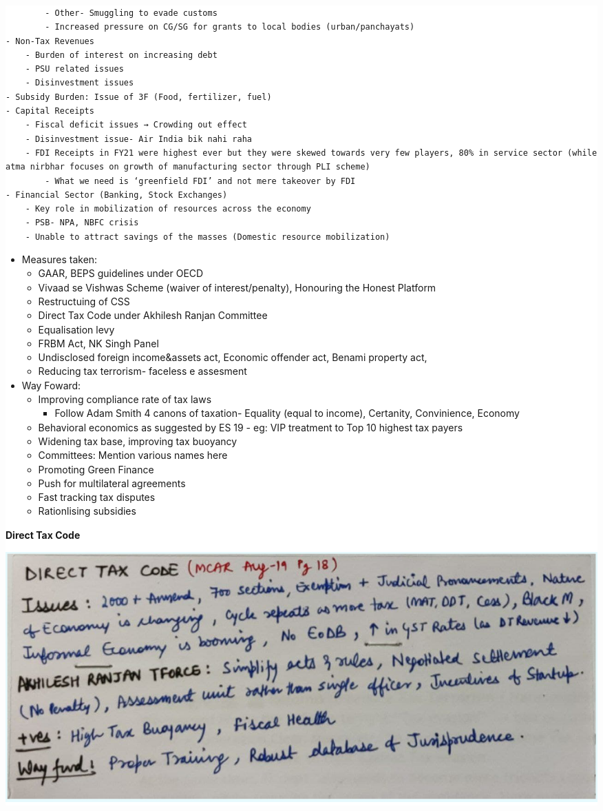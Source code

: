             - Other- Smuggling to evade customs
            - Increased pressure on CG/SG for grants to local bodies (urban/panchayats)
    - Non-Tax Revenues
        - Burden of interest on increasing debt
        - PSU related issues
        - Disinvestment issues
    - Subsidy Burden: Issue of 3F (Food, fertilizer, fuel)
    - Capital Receipts
        - Fiscal deficit issues → Crowding out effect
        - Disinvestment issue- Air India bik nahi raha
        - FDI Receipts in FY21 were highest ever but they were skewed towards very few players, 80% in service sector (while atma nirbhar focuses on growth of manufacturing sector through PLI scheme)
            - What we need is ‘greenfield FDI’ and not mere takeover by FDI
    - Financial Sector (Banking, Stock Exchanges)
        - Key role in mobilization of resources across the economy
        - PSB- NPA, NBFC crisis
        - Unable to attract savings of the masses (Domestic resource mobilization)
- Measures taken:
    - GAAR, BEPS guidelines under OECD
    - Vivaad se Vishwas Scheme (waiver of interest/penalty), Honouring the Honest Platform
    - Restructuing of CSS
    - Direct Tax Code under Akhilesh Ranjan Committee
    - Equalisation levy
    - FRBM Act, NK Singh Panel
    - Undisclosed foreign income&assets act, Economic offender act, Benami property act,
    - Reducing tax terrorism- faceless e assesment
- Way Foward:
    - Improving compliance rate of tax laws
        - Follow Adam Smith 4 canons of taxation- Equality (equal to income), Certanity, Convinience, Economy
    - Behavioral economics as suggested by ES 19 - eg: VIP treatment to Top 10 highest tax payers
    - Widening tax base, improving tax buoyancy
    - Committees: Mention various names here
    - Promoting Green Finance
    - Push for multilateral agreements
    - Fast tracking tax disputes
    - Rationlising subsidies

**Direct Tax Code**

![GS3 EconomicDevelopment](<Z9 Obsidian-files/Media/DOCX/GS3 EconomicDevelopment 1.png>)
